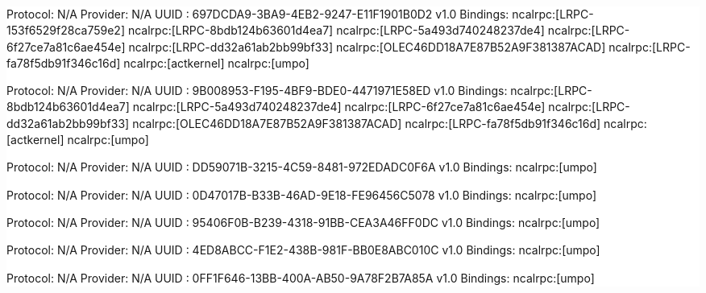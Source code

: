 
Protocol: N/A 
Provider: N/A 
UUID    : 697DCDA9-3BA9-4EB2-9247-E11F1901B0D2 v1.0 
Bindings: 
          ncalrpc:[LRPC-153f6529f28ca759e2]
          ncalrpc:[LRPC-8bdb124b63601d4ea7]
          ncalrpc:[LRPC-5a493d740248237de4]
          ncalrpc:[LRPC-6f27ce7a81c6ae454e]
          ncalrpc:[LRPC-dd32a61ab2bb99bf33]
          ncalrpc:[OLEC46DD18A7E87B52A9F381387ACAD]
          ncalrpc:[LRPC-fa78f5db91f346c16d]
          ncalrpc:[actkernel]
          ncalrpc:[umpo]

Protocol: N/A 
Provider: N/A 
UUID    : 9B008953-F195-4BF9-BDE0-4471971E58ED v1.0 
Bindings: 
          ncalrpc:[LRPC-8bdb124b63601d4ea7]
          ncalrpc:[LRPC-5a493d740248237de4]
          ncalrpc:[LRPC-6f27ce7a81c6ae454e]
          ncalrpc:[LRPC-dd32a61ab2bb99bf33]
          ncalrpc:[OLEC46DD18A7E87B52A9F381387ACAD]
          ncalrpc:[LRPC-fa78f5db91f346c16d]
          ncalrpc:[actkernel]
          ncalrpc:[umpo]

Protocol: N/A 
Provider: N/A 
UUID    : DD59071B-3215-4C59-8481-972EDADC0F6A v1.0 
Bindings: 
          ncalrpc:[umpo]

Protocol: N/A 
Provider: N/A 
UUID    : 0D47017B-B33B-46AD-9E18-FE96456C5078 v1.0 
Bindings: 
          ncalrpc:[umpo]

Protocol: N/A 
Provider: N/A 
UUID    : 95406F0B-B239-4318-91BB-CEA3A46FF0DC v1.0 
Bindings: 
          ncalrpc:[umpo]

Protocol: N/A 
Provider: N/A 
UUID    : 4ED8ABCC-F1E2-438B-981F-BB0E8ABC010C v1.0 
Bindings: 
          ncalrpc:[umpo]

Protocol: N/A 
Provider: N/A 
UUID    : 0FF1F646-13BB-400A-AB50-9A78F2B7A85A v1.0 
Bindings: 
          ncalrpc:[umpo]
